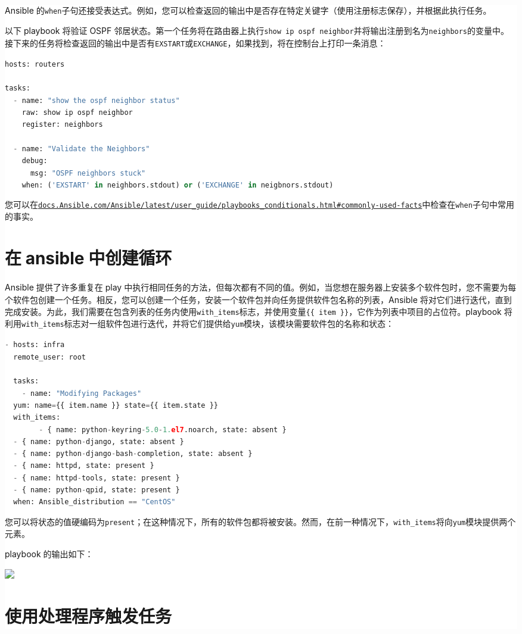 Ansible 的`when`子句还接受表达式。例如，您可以检查返回的输出中是否存在特定关键字（使用注册标志保存），并根据此执行任务。

以下 playbook 将验证 OSPF 邻居状态。第一个任务将在路由器上执行`show ip ospf neighbor`并将输出注册到名为`neighbors`的变量中。接下来的任务将检查返回的输出中是否有`EXSTART`或`EXCHANGE`，如果找到，将在控制台上打印一条消息：

```py
hosts: routers

tasks:
  - name: "show the ospf neighbor status"
    raw: show ip ospf neighbor
    register: neighbors

  - name: "Validate the Neighbors"
    debug:
      msg: "OSPF neighbors stuck"
    when: ('EXSTART' in neighbors.stdout) or ('EXCHANGE' in neigbnors.stdout)
```

您可以在[`docs.Ansible.com/Ansible/latest/user_guide/playbooks_conditionals.html#commonly-used-facts`](http://docs.ansible.com/ansible/latest/user_guide/playbooks_conditionals.html#commonly-used-facts)中检查在`when`子句中常用的事实。

# 在 ansible 中创建循环

Ansible 提供了许多重复在 play 中执行相同任务的方法，但每次都有不同的值。例如，当您想在服务器上安装多个软件包时，您不需要为每个软件包创建一个任务。相反，您可以创建一个任务，安装一个软件包并向任务提供软件包名称的列表，Ansible 将对它们进行迭代，直到完成安装。为此，我们需要在包含列表的任务内使用`with_items`标志，并使用变量`{{ item }}`，它作为列表中项目的占位符。playbook 将利用`with_items`标志对一组软件包进行迭代，并将它们提供给`yum`模块，该模块需要软件包的名称和状态：

```py
- hosts: infra
  remote_user: root

  tasks:
    - name: "Modifying Packages"
  yum: name={{ item.name }} state={{ item.state }}
  with_items:
        - { name: python-keyring-5.0-1.el7.noarch, state: absent }
  - { name: python-django, state: absent }
  - { name: python-django-bash-completion, state: absent }
  - { name: httpd, state: present }
  - { name: httpd-tools, state: present }
  - { name: python-qpid, state: present }
  when: Ansible_distribution == "CentOS"
```

您可以将状态的值硬编码为`present`；在这种情况下，所有的软件包都将被安装。然而，在前一种情况下，`with_items`将向`yum`模块提供两个元素。

playbook 的输出如下：

![](https://github.com/OpenDocCN/freelearn-python-zh/raw/master/docs/hsn-etp-auto-py/img/00168.jpeg)

# 使用处理程序触发任务
